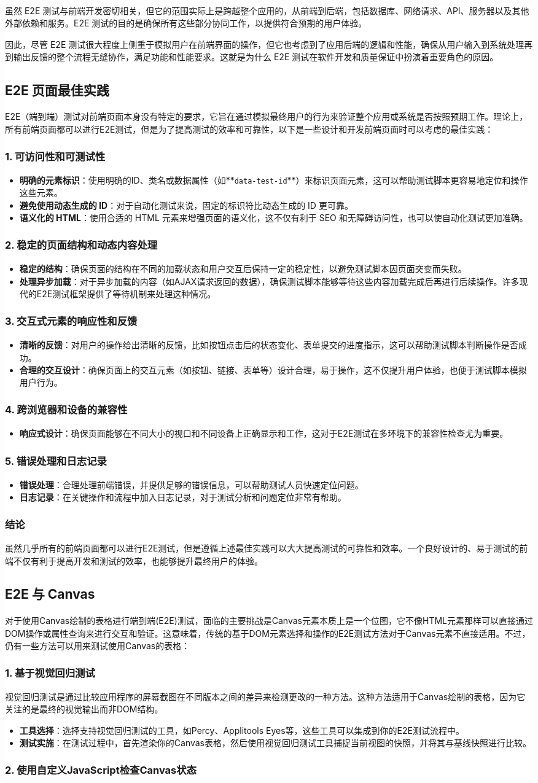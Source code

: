 虽然 E2E 测试与前端开发密切相关，但它的范围实际上是跨越整个应用的，从前端到后端，包括数据库、网络请求、API、服务器以及其他外部依赖和服务。E2E 测试的目的是确保所有这些部分协同工作，以提供符合预期的用户体验。

因此，尽管 E2E 测试很大程度上侧重于模拟用户在前端界面的操作，但它也考虑到了应用后端的逻辑和性能，确保从用户输入到系统处理再到输出反馈的整个流程无缝协作，满足功能和性能要求。这就是为什么 E2E 测试在软件开发和质量保证中扮演着重要角色的原因。

## E2E 页面最佳实践

E2E（端到端）测试对前端页面本身没有特定的要求，它旨在通过模拟最终用户的行为来验证整个应用或系统是否按照预期工作。理论上，所有前端页面都可以进行E2E测试，但是为了提高测试的效率和可靠性，以下是一些设计和开发前端页面时可以考虑的最佳实践：

### **1. 可访问性和可测试性**

- **明确的元素标识**：使用明确的ID、类名或数据属性（如**`data-test-id`**）来标识页面元素，这可以帮助测试脚本更容易地定位和操作这些元素。
- **避免使用动态生成的 ID**：对于自动化测试来说，固定的标识符比动态生成的 ID 更可靠。
- **语义化的 HTML**：使用合适的 HTML 元素来增强页面的语义化，这不仅有利于 SEO 和无障碍访问性，也可以使自动化测试更加准确。

### **2. 稳定的页面结构和动态内容处理**

- **稳定的结构**：确保页面的结构在不同的加载状态和用户交互后保持一定的稳定性，以避免测试脚本因页面突变而失败。
- **处理异步加载**：对于异步加载的内容（如AJAX请求返回的数据），确保测试脚本能够等待这些内容加载完成后再进行后续操作。许多现代的E2E测试框架提供了等待机制来处理这种情况。

### **3. 交互式元素的响应性和反馈**

- **清晰的反馈**：对用户的操作给出清晰的反馈，比如按钮点击后的状态变化、表单提交的进度指示，这可以帮助测试脚本判断操作是否成功。
- **合理的交互设计**：确保页面上的交互元素（如按钮、链接、表单等）设计合理，易于操作，这不仅提升用户体验，也便于测试脚本模拟用户行为。

### **4. 跨浏览器和设备的兼容性**

- **响应式设计**：确保页面能够在不同大小的视口和不同设备上正确显示和工作，这对于E2E测试在多环境下的兼容性检查尤为重要。

### **5. 错误处理和日志记录**

- **错误处理**：合理处理前端错误，并提供足够的错误信息，可以帮助测试人员快速定位问题。
- **日志记录**：在关键操作和流程中加入日志记录，对于测试分析和问题定位非常有帮助。

### **结论**

虽然几乎所有的前端页面都可以进行E2E测试，但是遵循上述最佳实践可以大大提高测试的可靠性和效率。一个良好设计的、易于测试的前端不仅有利于提高开发和测试的效率，也能够提升最终用户的体验。

## E2E 与 Canvas

对于使用Canvas绘制的表格进行端到端(E2E)测试，面临的主要挑战是Canvas元素本质上是一个位图，它不像HTML元素那样可以直接通过DOM操作或属性查询来进行交互和验证。这意味着，传统的基于DOM元素选择和操作的E2E测试方法对于Canvas元素不直接适用。不过，仍有一些方法可以用来测试使用Canvas的表格：

### **1. 基于视觉回归测试**

视觉回归测试是通过比较应用程序的屏幕截图在不同版本之间的差异来检测更改的一种方法。这种方法适用于Canvas绘制的表格，因为它关注的是最终的视觉输出而非DOM结构。

- **工具选择**：选择支持视觉回归测试的工具，如Percy、Applitools Eyes等，这些工具可以集成到你的E2E测试流程中。
- **测试实施**：在测试过程中，首先渲染你的Canvas表格，然后使用视觉回归测试工具捕捉当前视图的快照，并将其与基线快照进行比较。

### **2. 使用自定义JavaScript检查Canvas状态**
